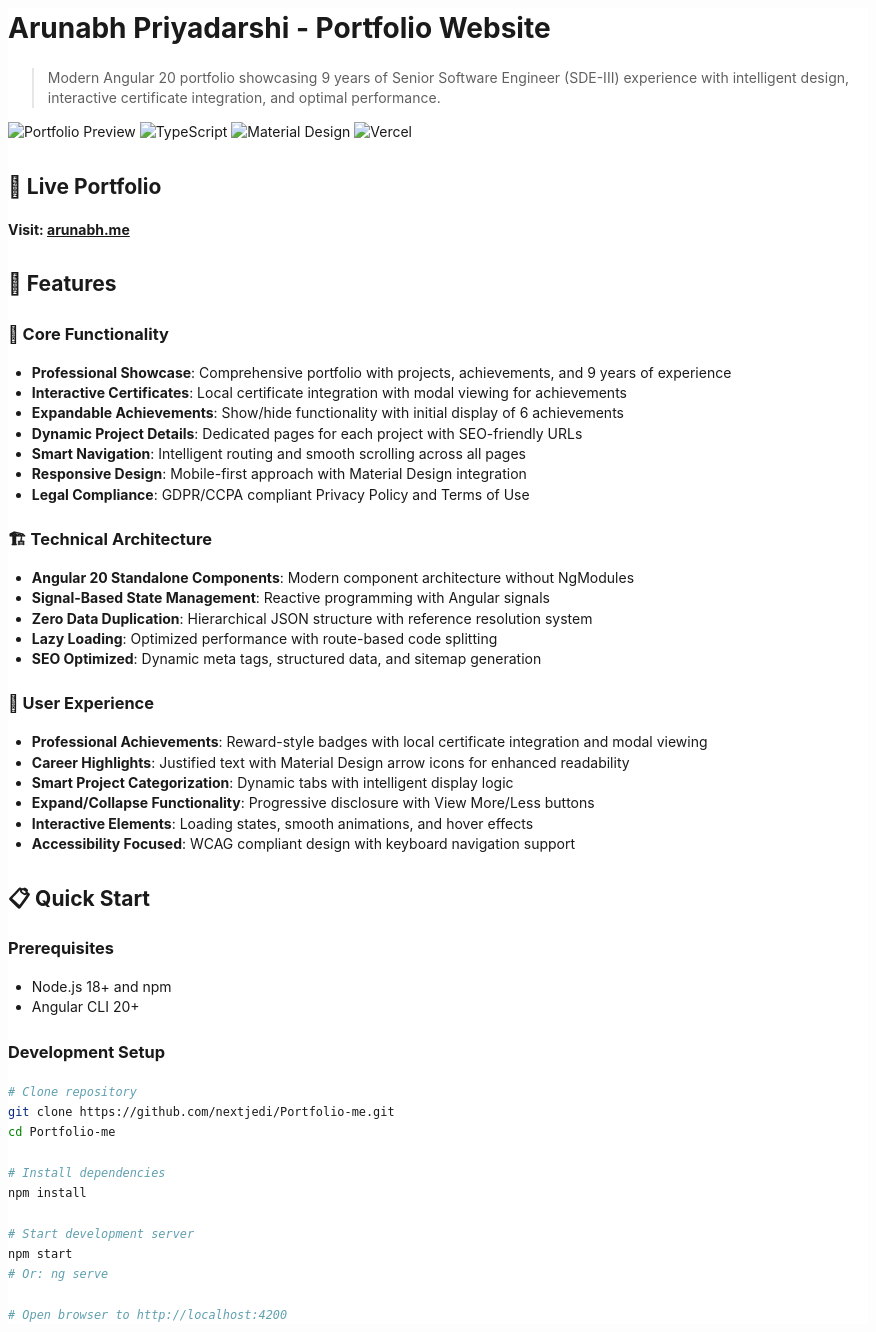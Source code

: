 # Arunabh Priyadarshi - Portfolio Website

> Modern Angular 20 portfolio showcasing 9 years of Senior Software Engineer (SDE-III) experience with intelligent design, interactive certificate integration, and optimal performance.

![Portfolio Preview](https://img.shields.io/badge/Angular-20-red) ![TypeScript](https://img.shields.io/badge/TypeScript-5.0-blue) ![Material Design](https://img.shields.io/badge/Material-Design-green) ![Vercel](https://img.shields.io/badge/Deploy-Vercel-black)

## 🌟 Live Portfolio

**Visit: [arunabh.me](https://arunabh.me)**

## 🚀 Features

### 🎯 Core Functionality
- **Professional Showcase**: Comprehensive portfolio with projects, achievements, and 9 years of experience
- **Interactive Certificates**: Local certificate integration with modal viewing for achievements
- **Expandable Achievements**: Show/hide functionality with initial display of 6 achievements
- **Dynamic Project Details**: Dedicated pages for each project with SEO-friendly URLs
- **Smart Navigation**: Intelligent routing and smooth scrolling across all pages
- **Responsive Design**: Mobile-first approach with Material Design integration
- **Legal Compliance**: GDPR/CCPA compliant Privacy Policy and Terms of Use

### 🏗️ Technical Architecture
- **Angular 20 Standalone Components**: Modern component architecture without NgModules
- **Signal-Based State Management**: Reactive programming with Angular signals
- **Zero Data Duplication**: Hierarchical JSON structure with reference resolution system
- **Lazy Loading**: Optimized performance with route-based code splitting
- **SEO Optimized**: Dynamic meta tags, structured data, and sitemap generation

### 🎨 User Experience
- **Professional Achievements**: Reward-style badges with local certificate integration and modal viewing
- **Career Highlights**: Justified text with Material Design arrow icons for enhanced readability
- **Smart Project Categorization**: Dynamic tabs with intelligent display logic
- **Expand/Collapse Functionality**: Progressive disclosure with View More/Less buttons
- **Interactive Elements**: Loading states, smooth animations, and hover effects
- **Accessibility Focused**: WCAG compliant design with keyboard navigation support

## 📋 Quick Start

### Prerequisites
- Node.js 18+ and npm
- Angular CLI 20+

### Development Setup
```bash
# Clone repository
git clone https://github.com/nextjedi/Portfolio-me.git
cd Portfolio-me

# Install dependencies
npm install

# Start development server
npm start
# Or: ng serve

# Open browser to http://localhost:4200
```
